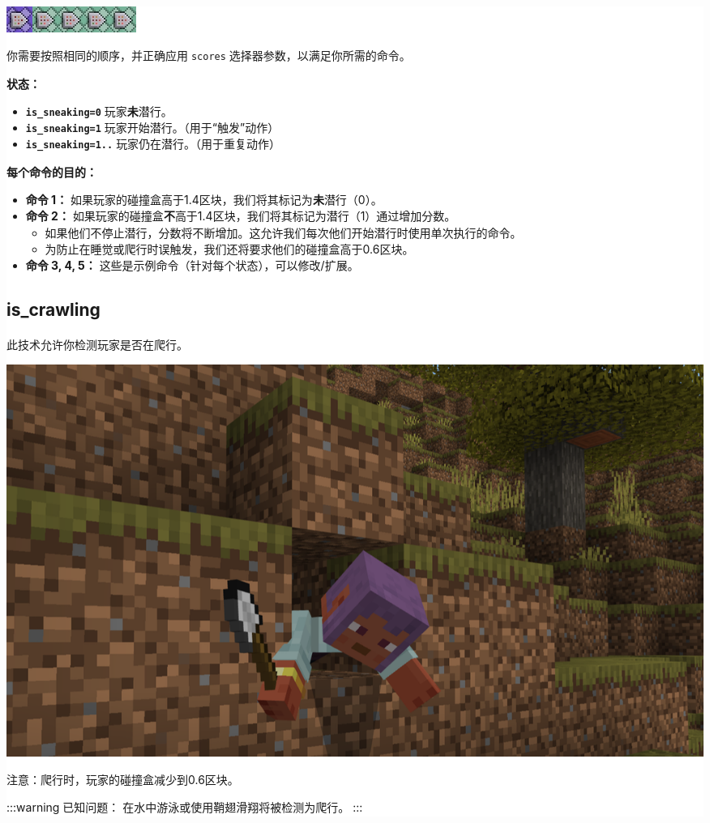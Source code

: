 ![commandBlockChain5](../assets/images/commands/commandBlockChain/5.png)

你需要按照相同的顺序，并正确应用 `scores` 选择器参数，以满足你所需的命令。

**状态：**

- **`is_sneaking=0`** 玩家**未**潜行。
- **`is_sneaking=1`** 玩家开始潜行。（用于“触发”动作）
- **`is_sneaking=1..`** 玩家仍在潜行。（用于重复动作）

**每个命令的目的：**

- **命令 1：** 如果玩家的碰撞盒高于1.4区块，我们将其标记为**未**潜行（0）。
- **命令 2：** 如果玩家的碰撞盒**不**高于1.4区块，我们将其标记为潜行（1）通过增加分数。
    - 如果他们不停止潜行，分数将不断增加。这允许我们每次他们开始潜行时使用单次执行的命令。
    - 为防止在睡觉或爬行时误触发，我们还将要求他们的碰撞盒高于0.6区块。
- **命令 3, 4, 5：** 这些是示例命令（针对每个状态），可以修改/扩展。

## is_crawling

此技术允许你检测玩家是否在爬行。

![](../assets/images/commands/movement-detections/crawling.png)

注意：爬行时，玩家的碰撞盒减少到0.6区块。

:::warning 已知问题：
在水中游泳或使用鞘翅滑翔将被检测为爬行。
:::
